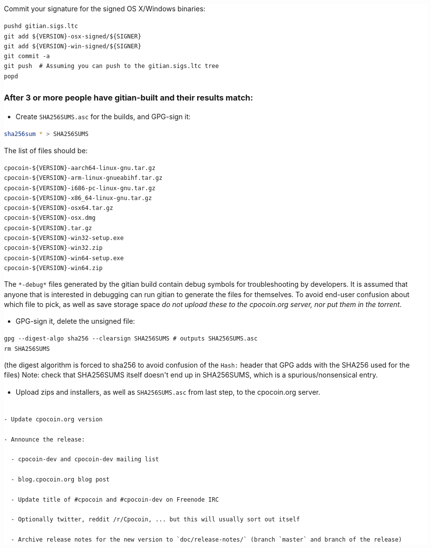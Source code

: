 Commit your signature for the signed OS X/Windows binaries:

    pushd gitian.sigs.ltc
    git add ${VERSION}-osx-signed/${SIGNER}
    git add ${VERSION}-win-signed/${SIGNER}
    git commit -a
    git push  # Assuming you can push to the gitian.sigs.ltc tree
    popd

### After 3 or more people have gitian-built and their results match:

- Create `SHA256SUMS.asc` for the builds, and GPG-sign it:

```bash
sha256sum * > SHA256SUMS
```

The list of files should be:
```
cpocoin-${VERSION}-aarch64-linux-gnu.tar.gz
cpocoin-${VERSION}-arm-linux-gnueabihf.tar.gz
cpocoin-${VERSION}-i686-pc-linux-gnu.tar.gz
cpocoin-${VERSION}-x86_64-linux-gnu.tar.gz
cpocoin-${VERSION}-osx64.tar.gz
cpocoin-${VERSION}-osx.dmg
cpocoin-${VERSION}.tar.gz
cpocoin-${VERSION}-win32-setup.exe
cpocoin-${VERSION}-win32.zip
cpocoin-${VERSION}-win64-setup.exe
cpocoin-${VERSION}-win64.zip
```
The `*-debug*` files generated by the gitian build contain debug symbols
for troubleshooting by developers. It is assumed that anyone that is interested
in debugging can run gitian to generate the files for themselves. To avoid
end-user confusion about which file to pick, as well as save storage
space *do not upload these to the cpocoin.org server, nor put them in the torrent*.

- GPG-sign it, delete the unsigned file:
```
gpg --digest-algo sha256 --clearsign SHA256SUMS # outputs SHA256SUMS.asc
rm SHA256SUMS
```
(the digest algorithm is forced to sha256 to avoid confusion of the `Hash:` header that GPG adds with the SHA256 used for the files)
Note: check that SHA256SUMS itself doesn't end up in SHA256SUMS, which is a spurious/nonsensical entry.

- Upload zips and installers, as well as `SHA256SUMS.asc` from last step, to the cpocoin.org server.

```

- Update cpocoin.org version

- Announce the release:

  - cpocoin-dev and cpocoin-dev mailing list

  - blog.cpocoin.org blog post

  - Update title of #cpocoin and #cpocoin-dev on Freenode IRC

  - Optionally twitter, reddit /r/Cpocoin, ... but this will usually sort out itself

  - Archive release notes for the new version to `doc/release-notes/` (branch `master` and branch of the release)

```